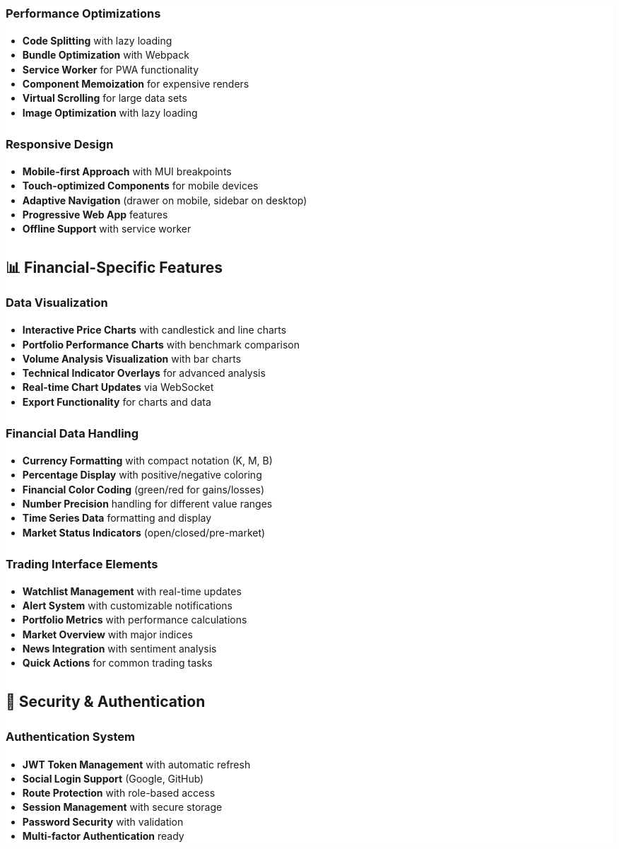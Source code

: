 ### Performance Optimizations
- **Code Splitting** with lazy loading
- **Bundle Optimization** with Webpack
- **Service Worker** for PWA functionality
- **Component Memoization** for expensive renders
- **Virtual Scrolling** for large data sets
- **Image Optimization** with lazy loading

### Responsive Design
- **Mobile-first Approach** with MUI breakpoints
- **Touch-optimized Components** for mobile devices
- **Adaptive Navigation** (drawer on mobile, sidebar on desktop)
- **Progressive Web App** features
- **Offline Support** with service worker

## 📊 Financial-Specific Features

### Data Visualization
- **Interactive Price Charts** with candlestick and line charts
- **Portfolio Performance Charts** with benchmark comparison
- **Volume Analysis Visualization** with bar charts
- **Technical Indicator Overlays** for advanced analysis
- **Real-time Chart Updates** via WebSocket
- **Export Functionality** for charts and data

### Financial Data Handling
- **Currency Formatting** with compact notation (K, M, B)
- **Percentage Display** with positive/negative coloring
- **Financial Color Coding** (green/red for gains/losses)
- **Number Precision** handling for different value ranges
- **Time Series Data** formatting and display
- **Market Status Indicators** (open/closed/pre-market)

### Trading Interface Elements
- **Watchlist Management** with real-time updates
- **Alert System** with customizable notifications
- **Portfolio Metrics** with performance calculations
- **Market Overview** with major indices
- **News Integration** with sentiment analysis
- **Quick Actions** for common trading tasks

## 🔐 Security & Authentication

### Authentication System
- **JWT Token Management** with automatic refresh
- **Social Login Support** (Google, GitHub)
- **Route Protection** with role-based access
- **Session Management** with secure storage
- **Password Security** with validation
- **Multi-factor Authentication** ready
